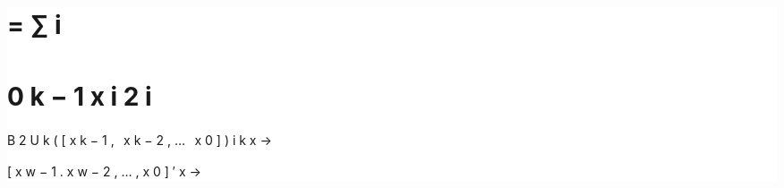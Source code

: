 =
∑
i
=
0
k
−
1
x
i
2
i
 
=
B
2
U
k
(
[
x
k
−
1
,
 
x
k
−
2
,
…
 
x
0
]
)
i
k
x
→
	
[
x
w
−
1
.
x
w
−
2
,
…
,
x
0
]
′
x
→
	